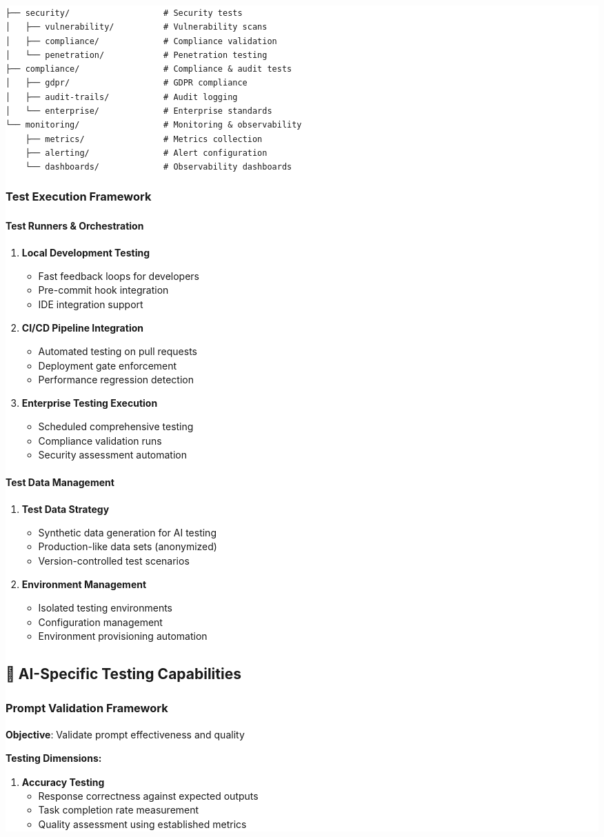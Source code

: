 ```
├── security/                   # Security tests
│   ├── vulnerability/          # Vulnerability scans
│   ├── compliance/             # Compliance validation
│   └── penetration/            # Penetration testing
├── compliance/                 # Compliance & audit tests
│   ├── gdpr/                   # GDPR compliance
│   ├── audit-trails/           # Audit logging
│   └── enterprise/             # Enterprise standards
└── monitoring/                 # Monitoring & observability
    ├── metrics/                # Metrics collection
    ├── alerting/               # Alert configuration
    └── dashboards/             # Observability dashboards
```

### Test Execution Framework

#### Test Runners & Orchestration
1. **Local Development Testing**
   - Fast feedback loops for developers
   - Pre-commit hook integration
   - IDE integration support

2. **CI/CD Pipeline Integration**
   - Automated testing on pull requests
   - Deployment gate enforcement
   - Performance regression detection

3. **Enterprise Testing Execution**
   - Scheduled comprehensive testing
   - Compliance validation runs
   - Security assessment automation

#### Test Data Management
1. **Test Data Strategy**
   - Synthetic data generation for AI testing
   - Production-like data sets (anonymized)
   - Version-controlled test scenarios

2. **Environment Management**
   - Isolated testing environments
   - Configuration management
   - Environment provisioning automation

## 🎯 AI-Specific Testing Capabilities

### Prompt Validation Framework
**Objective**: Validate prompt effectiveness and quality

**Testing Dimensions:**
1. **Accuracy Testing**
   - Response correctness against expected outputs
   - Task completion rate measurement
   - Quality assessment using established metrics
